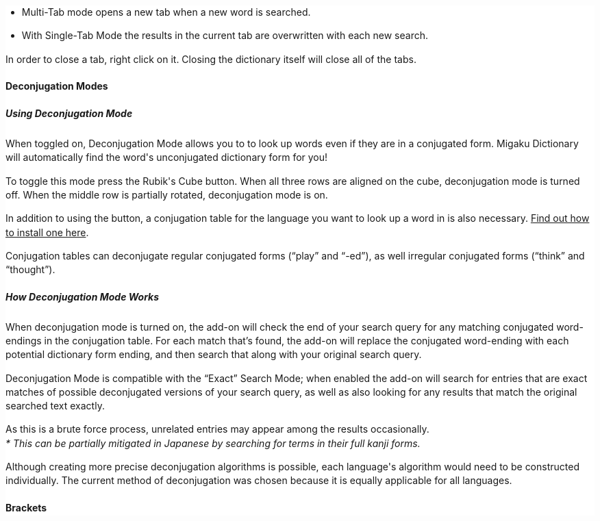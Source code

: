 - Multi-Tab mode opens a new tab when a new word is searched.



<migaku-video controls src="/content-images/tools-guides/migaku-dictionary/single-tab-search.mp4"></migaku-video>

- With Single-Tab Mode the results in the current tab are overwritten with each new search.



<migaku-video controls src="/content-images/tools-guides/migaku-dictionary/closing-a-tab.mp4"></migaku-video>
In order to close a tab, right click on it. Closing the dictionary itself will close all of the tabs.

#### Deconjugation Modes

##### Using Deconjugation Mode



<migaku-video controls src="/content-images/tools-guides/migaku-dictionary/deconjugation-mode-search.mp4"></migaku-video>
When toggled on, Deconjugation Mode allows you to to look up words even if they are in a conjugated form. Migaku Dictionary will automatically find the word's unconjugated dictionary form for you!



<migaku-video controls src="/content-images/tools-guides/migaku-dictionary/deconjugation-mode-toggle.mp4"></migaku-video>
To toggle this mode press the Rubik's Cube button. When all three rows are aligned on the cube, deconjugation mode is turned off. When the middle row is partially rotated, deconjugation mode is on.

In addition to using the button, a conjugation table for the language you want to look up a word in is also necessary. [Find out how to install one here](#conjugation-table-installation).

Conjugation tables can deconjugate regular conjugated forms (“play” and “-ed”), as well irregular conjugated forms (“think” and “thought”).

##### How Deconjugation Mode Works

When deconjugation mode is turned on, the add-on will check the end of your search query for any matching conjugated word-endings in the conjugation table. For each match that’s found, the add-on will replace the conjugated word-ending with each potential dictionary form ending, and then search that along with your original search query.

Deconjugation Mode is compatible with the “Exact” Search Mode; when enabled the add-on will search for entries that are exact matches of possible deconjugated versions of your search query, as well as also looking for any results that match the original searched text exactly.

As this is a brute force process, unrelated entries may appear among the results occasionally.  
_\* This can be partially mitigated in Japanese by searching for terms in their full kanji forms._

Although creating more precise deconjugation algorithms is possible, each language's algorithm would need to be constructed individually. The current method of deconjugation was chosen because it is equally applicable for all languages.

#### Brackets

